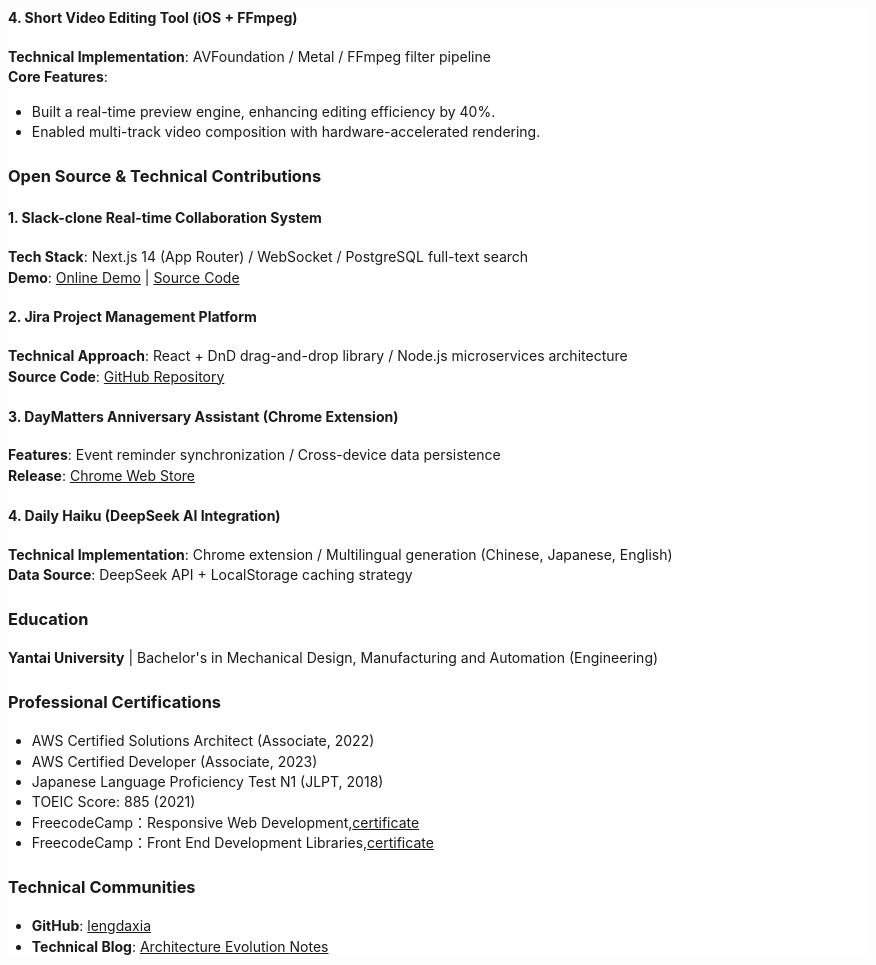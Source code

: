#### 4. Short Video Editing Tool (iOS + FFmpeg)

**Technical Implementation**: AVFoundation / Metal / FFmpeg filter pipeline  
**Core Features**:

- Built a real-time preview engine, enhancing editing efficiency by 40%.
- Enabled multi-track video composition with hardware-accelerated rendering.

### Open Source & Technical Contributions

#### 1. Slack-clone Real-time Collaboration System

**Tech Stack**: Next.js 14 (App Router) / WebSocket / PostgreSQL full-text search  
**Demo**: [Online Demo](https://slack-clone-ebon-phi.vercel.app/) | [Source Code](https://github.com/lengdaxia/slack-clone)

#### 2. Jira Project Management Platform

**Technical Approach**: React + DnD drag-and-drop library / Node.js microservices architecture  
**Source Code**: [GitHub Repository](https://github.com/lengdaxia/jira-clone)

#### 3. DayMatters Anniversary Assistant (Chrome Extension)

**Features**: Event reminder synchronization / Cross-device data persistence  
**Release**: [Chrome Web Store](https://chromewebstore.google.com/detail/daymatters/gkoaonolghgebffnpnpidepmbkjpfaag)

#### 4. Daily Haiku (DeepSeek AI Integration)

**Technical Implementation**: Chrome extension / Multilingual generation (Chinese, Japanese, English)  
**Data Source**: DeepSeek API + LocalStorage caching strategy

### Education

**Yantai University** | Bachelor's in Mechanical Design, Manufacturing and Automation (Engineering)

### Professional Certifications

- AWS Certified Solutions Architect (Associate, 2022)
- AWS Certified Developer (Associate, 2023)
- Japanese Language Proficiency Test N1 (JLPT, 2018)
- TOEIC Score: 885 (2021)
- FreecodeCamp：Responsive Web Development,[certificate](https://www.freecodecamp.org/certification/fcc9a33d326-5f72-4bc5-ab04-ed6545b35417/responsive-web-design)
- FreecodeCamp：Front End Development Libraries,[certificate](https://www.freecodecamp.org/certification/fcc9a33d326-5f72-4bc5-ab04-ed6545b35417/front-end-development-libraries)

### Technical Communities

- **GitHub**: [lengdaxia](https://github.com/lengdaxia)
- **Technical Blog**: [Architecture Evolution Notes](https://lengdaxia.github.io/myblogs/)
